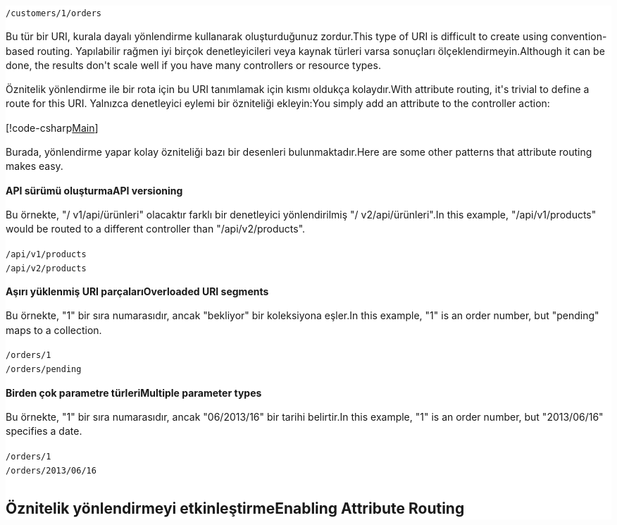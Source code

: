 `/customers/1/orders`

<span data-ttu-id="56f6a-127">Bu tür bir URI, kurala dayalı yönlendirme kullanarak oluşturduğunuz zordur.</span><span class="sxs-lookup"><span data-stu-id="56f6a-127">This type of URI is difficult to create using convention-based routing.</span></span> <span data-ttu-id="56f6a-128">Yapılabilir rağmen iyi birçok denetleyicileri veya kaynak türleri varsa sonuçları ölçeklendirmeyin.</span><span class="sxs-lookup"><span data-stu-id="56f6a-128">Although it can be done, the results don't scale well if you have many controllers or resource types.</span></span>

<span data-ttu-id="56f6a-129">Öznitelik yönlendirme ile bir rota için bu URI tanımlamak için kısmı oldukça kolaydır.</span><span class="sxs-lookup"><span data-stu-id="56f6a-129">With attribute routing, it's trivial to define a route for this URI.</span></span> <span data-ttu-id="56f6a-130">Yalnızca denetleyici eylemi bir özniteliği ekleyin:</span><span class="sxs-lookup"><span data-stu-id="56f6a-130">You simply add an attribute to the controller action:</span></span>

[!code-csharp[Main](attribute-routing-in-web-api-2/samples/sample1.cs)]

<span data-ttu-id="56f6a-131">Burada, yönlendirme yapar kolay özniteliği bazı bir desenleri bulunmaktadır.</span><span class="sxs-lookup"><span data-stu-id="56f6a-131">Here are some other patterns that attribute routing makes easy.</span></span>

<span data-ttu-id="56f6a-132">**API sürümü oluşturma**</span><span class="sxs-lookup"><span data-stu-id="56f6a-132">**API versioning**</span></span>

<span data-ttu-id="56f6a-133">Bu örnekte, "/ v1/api/ürünleri" olacaktır farklı bir denetleyici yönlendirilmiş "/ v2/api/ürünleri".</span><span class="sxs-lookup"><span data-stu-id="56f6a-133">In this example, "/api/v1/products" would be routed to a different controller than "/api/v2/products".</span></span>

`/api/v1/products`  
`/api/v2/products`

<span data-ttu-id="56f6a-134">**Aşırı yüklenmiş URI parçaları**</span><span class="sxs-lookup"><span data-stu-id="56f6a-134">**Overloaded URI segments**</span></span>

<span data-ttu-id="56f6a-135">Bu örnekte, "1" bir sıra numarasıdır, ancak "bekliyor" bir koleksiyona eşler.</span><span class="sxs-lookup"><span data-stu-id="56f6a-135">In this example, "1" is an order number, but "pending" maps to a collection.</span></span>

`/orders/1`  
`/orders/pending`

<span data-ttu-id="56f6a-136">**Birden çok parametre türleri**</span><span class="sxs-lookup"><span data-stu-id="56f6a-136">**Multiple parameter types**</span></span>

<span data-ttu-id="56f6a-137">Bu örnekte, "1" bir sıra numarasıdır, ancak "06/2013/16" bir tarihi belirtir.</span><span class="sxs-lookup"><span data-stu-id="56f6a-137">In this example, "1" is an order number, but "2013/06/16" specifies a date.</span></span>

`/orders/1`  
`/orders/2013/06/16`

<a id="enable"></a>
## <a name="enabling-attribute-routing"></a><span data-ttu-id="56f6a-138">Öznitelik yönlendirmeyi etkinleştirme</span><span class="sxs-lookup"><span data-stu-id="56f6a-138">Enabling Attribute Routing</span></span>

